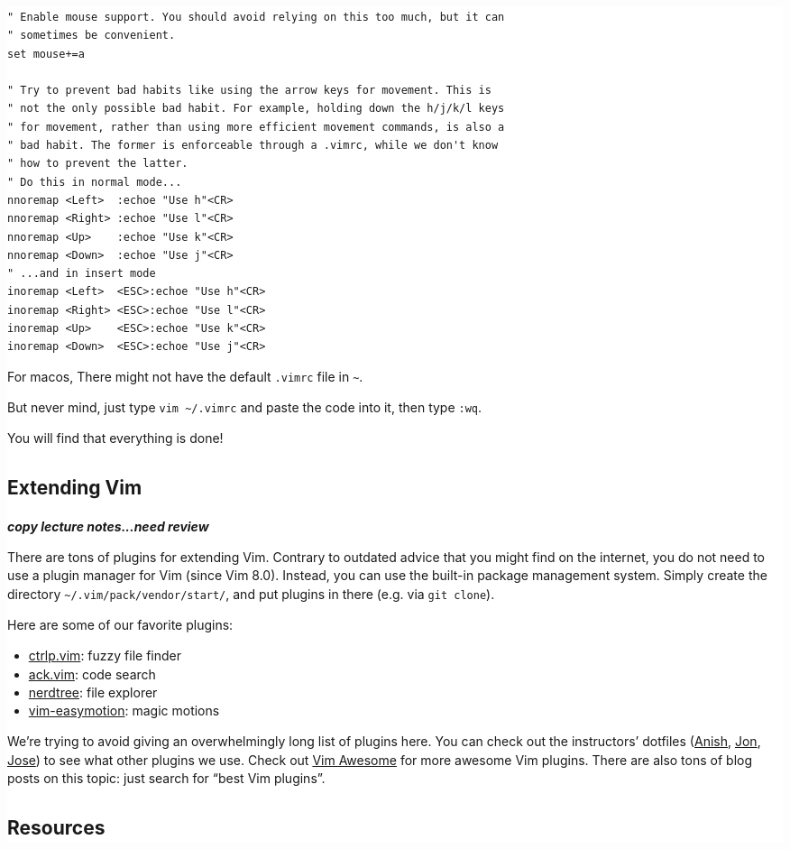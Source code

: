 ```vim
" Enable mouse support. You should avoid relying on this too much, but it can
" sometimes be convenient.
set mouse+=a

" Try to prevent bad habits like using the arrow keys for movement. This is
" not the only possible bad habit. For example, holding down the h/j/k/l keys
" for movement, rather than using more efficient movement commands, is also a
" bad habit. The former is enforceable through a .vimrc, while we don't know
" how to prevent the latter.
" Do this in normal mode...
nnoremap <Left>  :echoe "Use h"<CR>
nnoremap <Right> :echoe "Use l"<CR>
nnoremap <Up>    :echoe "Use k"<CR>
nnoremap <Down>  :echoe "Use j"<CR>
" ...and in insert mode
inoremap <Left>  <ESC>:echoe "Use h"<CR>
inoremap <Right> <ESC>:echoe "Use l"<CR>
inoremap <Up>    <ESC>:echoe "Use k"<CR>
inoremap <Down>  <ESC>:echoe "Use j"<CR>
``` 

For macos, There might not have the default `.vimrc` file in `~`.

But never mind, just type `vim ~/.vimrc` and paste the code into it, then type `:wq`.

You will find that everything is done!


## Extending Vim

***copy lecture notes...need review***

There are tons of plugins for extending Vim. Contrary to outdated advice that you might find on the internet, you do not need to use a plugin manager for Vim (since Vim 8.0). Instead, you can use the built-in package management system. Simply create the directory `~/.vim/pack/vendor/start/`, and put plugins in there (e.g. via `git clone`).

Here are some of our favorite plugins:

* [ctrlp.vim](https://github.com/ctrlpvim/ctrlp.vim): fuzzy file finder
* [ack.vim](https://github.com/mileszs/ack.vim): code search
* [nerdtree](https://github.com/preservim/nerdtree): file explorer
* [vim-easymotion](https://github.com/easymotion/vim-easymotion): magic motions


We’re trying to avoid giving an overwhelmingly long list of plugins here. You can check out the instructors’ dotfiles ([Anish](https://github.com/anishathalye/dotfiles), [Jon](https://github.com/jonhoo/configs), [Jose](https://github.com/JJGO/dotfiles)) to see what other plugins we use. Check out [Vim Awesome](https://vimawesome.com/) for more awesome Vim plugins. There are also tons of blog posts on this topic: just search for “best Vim plugins”.



## Resources
